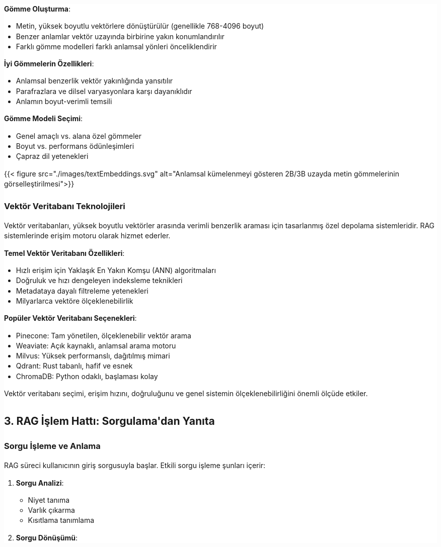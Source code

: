 **Gömme Oluşturma**:

- Metin, yüksek boyutlu vektörlere dönüştürülür (genellikle 768-4096 boyut)
- Benzer anlamlar vektör uzayında birbirine yakın konumlandırılır
- Farklı gömme modelleri farklı anlamsal yönleri önceliklendirir

**İyi Gömmelerin Özellikleri**:

- Anlamsal benzerlik vektör yakınlığında yansıtılır
- Parafrazlara ve dilsel varyasyonlara karşı dayanıklıdır
- Anlamın boyut-verimli temsili

**Gömme Modeli Seçimi**:

- Genel amaçlı vs. alana özel gömmeler
- Boyut vs. performans ödünleşimleri
- Çapraz dil yetenekleri

{{< figure src="./images/textEmbeddings.svg" alt="Anlamsal kümelenmeyi gösteren 2B/3B uzayda metin gömmelerinin görselleştirilmesi">}}

### Vektör Veritabanı Teknolojileri

Vektör veritabanları, yüksek boyutlu vektörler arasında verimli benzerlik araması için tasarlanmış özel depolama sistemleridir. RAG sistemlerinde erişim motoru olarak hizmet ederler.

**Temel Vektör Veritabanı Özellikleri**:

- Hızlı erişim için Yaklaşık En Yakın Komşu (ANN) algoritmaları
- Doğruluk ve hızı dengeleyen indeksleme teknikleri
- Metadataya dayalı filtreleme yetenekleri
- Milyarlarca vektöre ölçeklenebilirlik

**Popüler Vektör Veritabanı Seçenekleri**:

- Pinecone: Tam yönetilen, ölçeklenebilir vektör arama
- Weaviate: Açık kaynaklı, anlamsal arama motoru
- Milvus: Yüksek performanslı, dağıtılmış mimari
- Qdrant: Rust tabanlı, hafif ve esnek
- ChromaDB: Python odaklı, başlaması kolay

Vektör veritabanı seçimi, erişim hızını, doğruluğunu ve genel sistemin ölçeklenebilirliğini önemli ölçüde etkiler.

## 3. RAG İşlem Hattı: Sorgulama'dan Yanıta

### Sorgu İşleme ve Anlama

RAG süreci kullanıcının giriş sorgusuyla başlar. Etkili sorgu işleme şunları içerir:

1. **Sorgu Analizi**:

   - Niyet tanıma
   - Varlık çıkarma
   - Kısıtlama tanımlama

2. **Sorgu Dönüşümü**:
